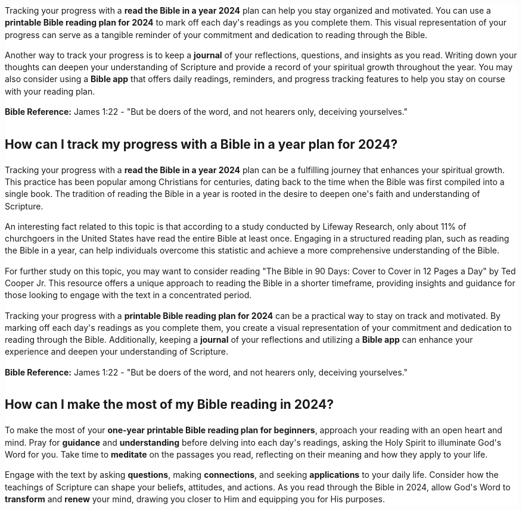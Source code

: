 Tracking your progress with a **read the Bible in a year 2024** plan can help you stay organized and motivated. You can use a **printable Bible reading plan for 2024** to mark off each day's readings as you complete them. This visual representation of your progress can serve as a tangible reminder of your commitment and dedication to reading through the Bible.

Another way to track your progress is to keep a **journal** of your reflections, questions, and insights as you read. Writing down your thoughts can deepen your understanding of Scripture and provide a record of your spiritual growth throughout the year. You may also consider using a **Bible app** that offers daily readings, reminders, and progress tracking features to help you stay on course with your reading plan.

**Bible Reference:**
James 1:22 - "But be doers of the word, and not hearers only, deceiving yourselves."
##
## How can I track my progress with a Bible in a year plan for 2024?

Tracking your progress with a **read the Bible in a year 2024** plan can be a fulfilling journey that enhances your spiritual growth. This practice has been popular among Christians for centuries, dating back to the time when the Bible was first compiled into a single book. The tradition of reading the Bible in a year is rooted in the desire to deepen one's faith and understanding of Scripture.

An interesting fact related to this topic is that according to a study conducted by Lifeway Research, only about 11% of churchgoers in the United States have read the entire Bible at least once. Engaging in a structured reading plan, such as reading the Bible in a year, can help individuals overcome this statistic and achieve a more comprehensive understanding of the Bible.

For further study on this topic, you may want to consider reading "The Bible in 90 Days: Cover to Cover in 12 Pages a Day" by Ted Cooper Jr. This resource offers a unique approach to reading the Bible in a shorter timeframe, providing insights and guidance for those looking to engage with the text in a concentrated period.

Tracking your progress with a **printable Bible reading plan for 2024** can be a practical way to stay on track and motivated. By marking off each day's readings as you complete them, you create a visual representation of your commitment and dedication to reading through the Bible. Additionally, keeping a **journal** of your reflections and utilizing a **Bible app** can enhance your experience and deepen your understanding of Scripture.

**Bible Reference:**
James 1:22 - "But be doers of the word, and not hearers only, deceiving yourselves."
##


## How can I make the most of my Bible reading in 2024?

To make the most of your **one-year printable Bible reading plan for beginners**, approach your reading with an open heart and mind. Pray for **guidance** and **understanding** before delving into each day's readings, asking the Holy Spirit to illuminate God's Word for you. Take time to **meditate** on the passages you read, reflecting on their meaning and how they apply to your life.

Engage with the text by asking **questions**, making **connections**, and seeking **applications** to your daily life. Consider how the teachings of Scripture can shape your beliefs, attitudes, and actions. As you read through the Bible in 2024, allow God's Word to **transform** and **renew** your mind, drawing you closer to Him and equipping you for His purposes.
